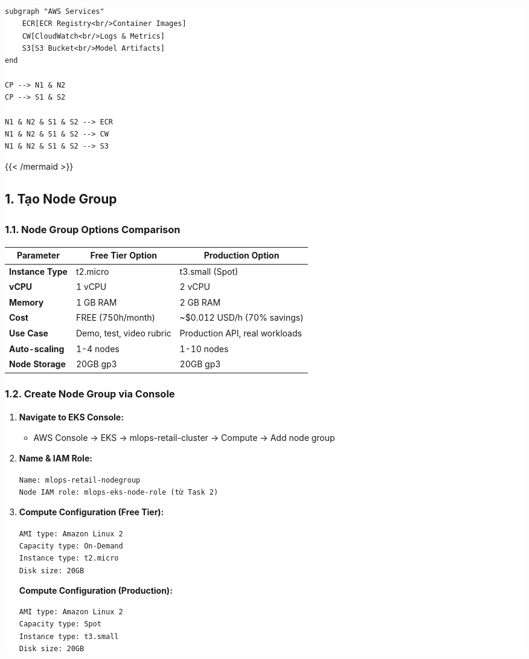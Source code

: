     subgraph "AWS Services"
        ECR[ECR Registry<br/>Container Images]
        CW[CloudWatch<br/>Logs & Metrics]
        S3[S3 Bucket<br/>Model Artifacts]
    end
    
    CP --> N1 & N2
    CP --> S1 & S2
    
    N1 & N2 & S1 & S2 --> ECR
    N1 & N2 & S1 & S2 --> CW
    N1 & N2 & S1 & S2 --> S3
{{< /mermaid >}}

## 1. Tạo Node Group

### 1.1. Node Group Options Comparison

| Parameter | Free Tier Option | Production Option |
|-----------|------------------|-------------------|
| **Instance Type** | t2.micro | t3.small (Spot) |
| **vCPU** | 1 vCPU | 2 vCPU |
| **Memory** | 1 GB RAM | 2 GB RAM |
| **Cost** | FREE (750h/month) | ~$0.012 USD/h (70% savings) |
| **Use Case** | Demo, test, video rubric | Production API, real workloads |
| **Auto-scaling** | 1-4 nodes | 1-10 nodes |
| **Node Storage** | 20GB gp3 | 20GB gp3 |

### 1.2. Create Node Group via Console

1. **Navigate to EKS Console:**
   - AWS Console → EKS → mlops-retail-cluster → Compute → Add node group

2. **Name & IAM Role:**
   ```
   Name: mlops-retail-nodegroup
   Node IAM role: mlops-eks-node-role (từ Task 2)
   ```

3. **Compute Configuration (Free Tier):**
   ```
   AMI type: Amazon Linux 2
   Capacity type: On-Demand
   Instance type: t2.micro
   Disk size: 20GB
   ```

   **Compute Configuration (Production):**
   ```
   AMI type: Amazon Linux 2
   Capacity type: Spot
   Instance type: t3.small
   Disk size: 20GB
   ```
